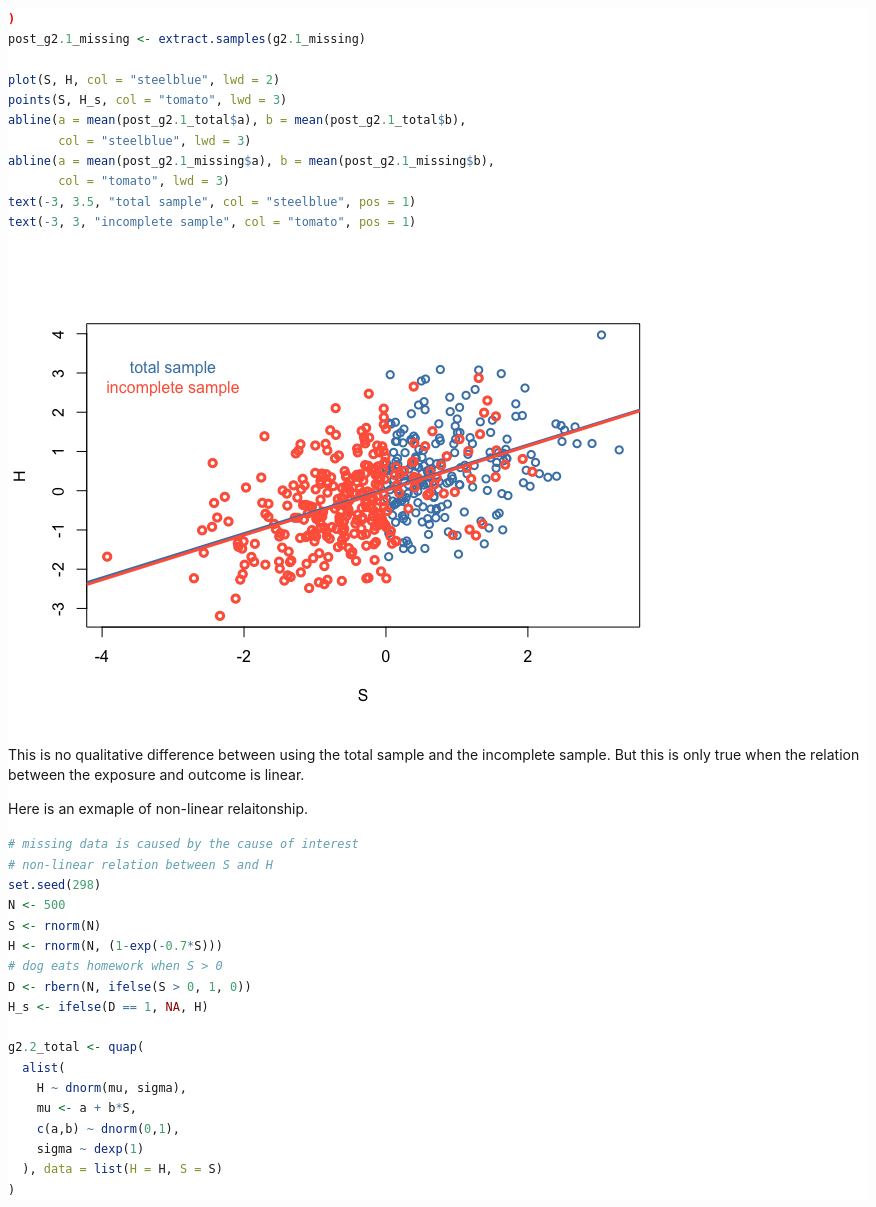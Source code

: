 ``` r
)
post_g2.1_missing <- extract.samples(g2.1_missing)

plot(S, H, col = "steelblue", lwd = 2)
points(S, H_s, col = "tomato", lwd = 3)
abline(a = mean(post_g2.1_total$a), b = mean(post_g2.1_total$b), 
       col = "steelblue", lwd = 3)
abline(a = mean(post_g2.1_missing$a), b = mean(post_g2.1_missing$b), 
       col = "tomato", lwd = 3)
text(-3, 3.5, "total sample", col = "steelblue", pos = 1)
text(-3, 3, "incomplete sample", col = "tomato", pos = 1)
```

![](lecture18_missing_data_files/figure-gfm/unnamed-chunk-4-1.png)

This is no qualitative difference between using the total sample and the
incomplete sample. But this is only true when the relation between the
exposure and outcome is linear.

Here is an exmaple of non-linear relaitonship.

``` r
# missing data is caused by the cause of interest
# non-linear relation between S and H
set.seed(298)
N <- 500
S <- rnorm(N)
H <- rnorm(N, (1-exp(-0.7*S)))
# dog eats homework when S > 0
D <- rbern(N, ifelse(S > 0, 1, 0))
H_s <- ifelse(D == 1, NA, H)

g2.2_total <- quap(
  alist(
    H ~ dnorm(mu, sigma),
    mu <- a + b*S,
    c(a,b) ~ dnorm(0,1),
    sigma ~ dexp(1)
  ), data = list(H = H, S = S)
)
```